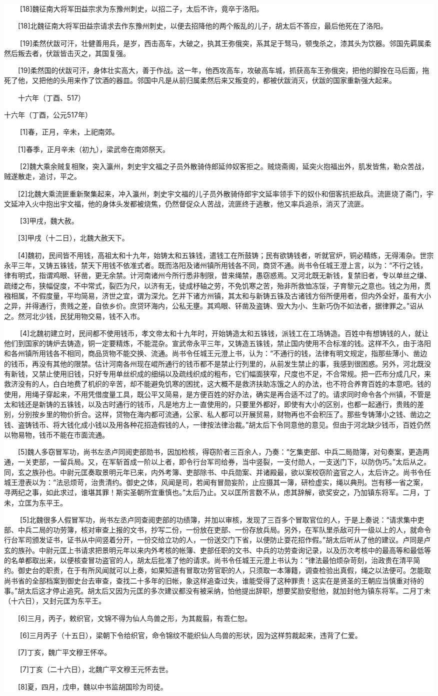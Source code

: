 　 　[18]魏征南大将军田益宗求为东豫州刺史，以招二子，太后不许，竟卒于洛阳。

　　[18]北魏征南大将军田益宗请求去作东豫州刺史，以便去招降他的两个叛乱的儿子，胡太后不答应，最后他死在了洛阳。

　　 [19]柔然伏跋可汗，壮健善用兵，是岁，西击高车，大破之，执其王弥俄突，系其足于驽马，顿曳杀之，漆其头为饮器。邻国先羁属柔然后叛去者，伏跋皆击灭之，其国复强。

　　[19]柔然国的伏跋可汗，身体壮实高大，善于作战。这一年，他西攻高车，攻破高车城，抓获高车王弥俄突，把他的脚拴在马后面，拖死了他，又把他的头用来作了饮酒的器皿。邻国中凡是从前归属柔然后来又叛变的，都被伏跋消灭，伏跋的国家重新强大起来。

　　十六年（丁酉、517）

十六年（丁酉，公元517年）

　　 [1]春，正月，辛未，上祀南郊。

　　[1]春季，正月辛未（初九），梁武帝在南郊祭天。

　　 [2]魏大乘余贼复相聚，突入瀛州，刺史宇文福之子员外散骑侍郎延帅奴客拒之。贼烧斋阁，延突火抱福出外，肌发皆焦，勒众苦战，贼遂散走，追讨，平之。

　　[2]北魏大乘流匪重新聚集起来，冲入瀛州，刺史宇文福的儿子员外散骑侍郎宇文延率领手下的奴仆和佃客抗拒敌兵。流匪烧了斋门，宇文延冲入火中抱出宇文福，他的身体头发都被烧焦，仍然督促众人苦战，流匪终于逃散，他又率兵追杀，消灭了流匪。

　 　[3]甲戌，魏大赦。

　　[3]甲戌（十二日），北魏大赦天下。

　　[4]魏初，民间皆不用钱，高祖太和十九年，始铸太和五铢钱，遣钱工在所鼓铸；民有欲铸钱者，听就官炉，铜必精练，无得淆杂。世宗永平三年，又铸五铢钱，禁天下用钱不依准式者。既而洛阳及诸州镇所用钱各不同，商贷不通。尚书令任城王澄上言，以为：“不行之钱，律有明式，指谓鸡眼、钚凿，更无余禁。计河南诸州今所行悉非制限，昔来绳禁，愚窃惑焉。又河北既无新钱，复禁旧者，专以单丝之缣、疏缕之布，狭幅促度，不中常式，裂匹为尺，以济有无，徒成杼轴之劳，不免饥寒之苦，殆非所救恤冻馁，子育黎元之意也。钱之为用，贯襁相属，不假度量，平均简易，济世之宜，谓为深允。乞并下诸方州镇，其太和与新铸五铢及古诸钱方俗所便用者，但内外全好，虽有大小之异，并得通行，贵贱之差，自依乡价。庶贷环海内，公私无壅。其鸡眼、钚凿及盗铸、毁大为小、生新巧伪不如法者，据律罪之。”诏从之。然河北少钱，民犹用物交易，钱不入市。

　　 [4]北魏初建立时，民间都不使用钱币，孝文帝太和十九年时，开始铸造太和五铢钱，派钱工在工场铸造。百姓中有想铸钱的人，就让他们到国家的铸炉去铸造，铜一定要精炼，不能混杂。宣武帝永平三年，又铸造五铢钱，禁止国内使用不合标准的钱。这样不久，由于洛阳和各州镇所用钱各不相同，商品货物不能交换、流通。尚书令任城王元澄上书，认为：“不通行的钱，法律有明文规定，指那些薄小、凿边的钱币，再没有其他的限禁。估计河南各州现在崐所通行的钱币都不是禁止行列里的，从前发生禁止的事，我感到很困惑。另外，河北既没有新钱，又禁止使用旧钱，只好专用单丝织成的细绢以及疏线织成的粗布，它们幅面狭窄，尺度也不足，不合常规。把一匹布分成几尺，来救济没有的人，白白地费了机织的辛苦，却不能避免饥寒的困扰，这大概不是救济扶助冻饿之人的办法，也不符合养育百姓的本意吧。钱的使用，用绳子穿起来，不用凭借度量工具，既公平又简易，是方便百姓的好办法，确实是再合适不过了的。请求同时命令各个州镇，不管是太和钱还是新铸的五铢钱，以及古时通行的钱币，凡是地方上一直使用的，只要里外都好，即使有大小的区别，也都一起通行，贵贱的差别，分别按乡里的物价折合。这样，贷物在海内都可流通，公家、私人都可以开展贸易，财物再也不会积压了。那些专铸薄小之钱、凿边之钱、盗铸钱币、将大钱化成小钱以及用各种花招造假钱的人，一律按法律治裁。”胡太后下令同意他的意见。但由于河北缺少钱币，百姓仍然以物易物，钱币不能在市面流通。

　　[5]魏人多窃冒军功，尚书左丞卢同阅吏部勋书，因加检核，得窃阶者三百余人，乃奏：“乞集吏部、中兵二局勋簿，对句奏案，更造两通，一关吏部，一留兵局。又，在军斩首成一阶以上者，即令行台军司给券，当中竖裂，一支付勋人，一支送门下，以防伪巧。”太后从之。同，玄之族孙也。中尉元匡奏取景明元年已来，内外考簿、吏部除书、中兵勋案、并诸殿最，欲以案校窃阶盗官之人，太后许之。尚书令任城王澄表以为：“法忌烦苛，治贵清约。御史之体，风闻是司，若闻有冒勋妄阶，止应摄其一簿，研检虚实，绳以典刑。岂有移一省之案，寻两纪之事，如此求过，谁堪其罪！斯实圣朝所宜重慎也。”太后乃止。又以匡所言数不从，虑其辞解，欲奖安之，乃加镇东将军。二月，丁未，立匡为东平王。

　　 [5]北魏很多人假冒军功，尚书左丞卢同查阅吏部的功绩簿，并加以审核，发现了三百多个冒取官位的人，于是上奏说：“请求集中吏部、中兵二局的功劳簿，核对审查上报的文书，抄写二份，一份放在吏部、一份存放兵局。另外，在军队里杀敌可升一级以上的人，就命令行台军司颁发证书，证书从中间竖着分开，一份交给立功的人，一份送交门下省，以便防止耍花招作假。”胡太后听从了他的建议。卢同是卢玄的族孙。中尉元匡上书请求把景明元年以来内外考核的帐簿、吏部任职的文书、中兵的功劳查询记录，以及历次考核中的最高等和最低等的名单都取出来，以便核查冒功盗官的人，胡太后批准了他的请求。尚书令任城王元澄上书认为：“律法最怕烦杂苛刻，治政贵在清平简约。御史台的职责，在于有所风闻就可以上奏，如果知道有冒取功劳官职的人，只须取一本簿籍，调查检验出真假，绳之以法便可。怎能取尚书省的全部档案到御史台去审查，查找二十多年的旧帐，象这样追查过失，谁能受得了这种罪责！这实在是贤圣的王朝应当慎重对待的事。”胡太后这才停止追究。胡太后又因为元匡的多次建议都没有被采纳，怕他提出辞职，想要奖励安慰他，就加封他为镇东将军。二月丁未（十六日），又封元匡为东平王。

　　[6]三月，丙子，敕织官，文锦不得为仙人鸟兽之形，为其裁翦，有乖仁恕。

　 　[6]三月丙子（十五日），梁朝下令给织官，命令锦纹不能织仙人鸟兽的形状，因为这样剪裁起来，违背了仁爱。

　　[7]丁亥，魏广平文穆王怀卒。

　　 [7]丁亥（二十六日），北魏广平文穆王元怀去世。

　　[8]夏，四月，戊申，魏以中书监胡国珍为司徒。
